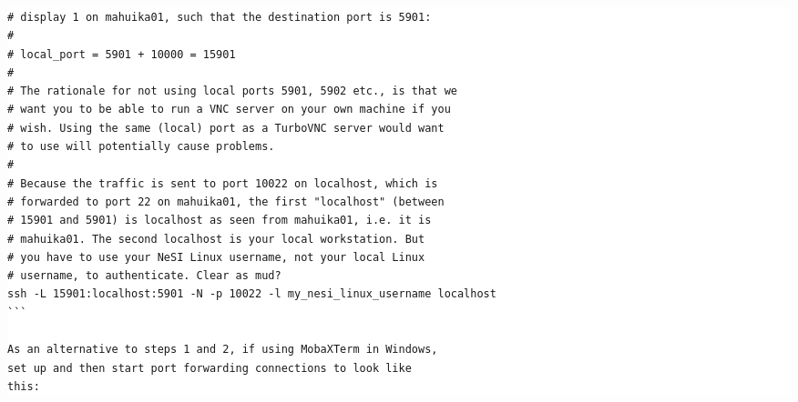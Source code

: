     # display 1 on mahuika01, such that the destination port is 5901:
    #
    # local_port = 5901 + 10000 = 15901
    #
    # The rationale for not using local ports 5901, 5902 etc., is that we
    # want you to be able to run a VNC server on your own machine if you
    # wish. Using the same (local) port as a TurboVNC server would want
    # to use will potentially cause problems.
    #
    # Because the traffic is sent to port 10022 on localhost, which is
    # forwarded to port 22 on mahuika01, the first "localhost" (between
    # 15901 and 5901) is localhost as seen from mahuika01, i.e. it is
    # mahuika01. The second localhost is your local workstation. But
    # you have to use your NeSI Linux username, not your local Linux
    # username, to authenticate. Clear as mud?
    ssh -L 15901:localhost:5901 -N -p 10022 -l my_nesi_linux_username localhost
    ```

    As an alternative to steps 1 and 2, if using MobaXTerm in Windows,
    set up and then start port forwarding connections to look like
    this:  